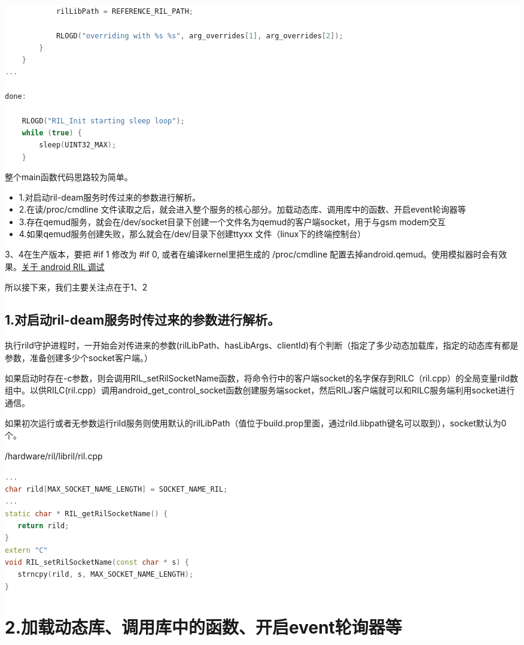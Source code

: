 ```c
            rilLibPath = REFERENCE_RIL_PATH;

            RLOGD("overriding with %s %s", arg_overrides[1], arg_overrides[2]);
        }
    }
...

done:

    RLOGD("RIL_Init starting sleep loop");
    while (true) {
        sleep(UINT32_MAX);
    }
```
整个main函数代码思路较为简单。

- 1.对启动ril-deam服务时传过来的参数进行解析。
- 2.在读/proc/cmdline 文件读取之后，就会进入整个服务的核心部分。加载动态库、调用库中的函数、开启event轮询器等
- 3.存在qemud服务，就会在/dev/socket目录下创建一个文件名为qemud的客户端socket，用于与gsm modem交互
- 4.如果qemud服务创建失败，那么就会在/dev/目录下创建ttyxx 文件（linux下的终端控制台）
 
3、4在生产版本，要把 #if 1 修改为 #if 0, 或者在编译kernel里把生成的 /proc/cmdline 配置去掉android.qemud。使用模拟器时会有效果。[关于 android RIL 调试](http://blog.lytsing.org/archives/476.html)

所以接下来，我们主要关注点在于1、2


## 1.对启动ril-deam服务时传过来的参数进行解析。

执行rild守护进程时，一开始会对传进来的参数(rilLibPath、hasLibArgs、clientId)有个判断（指定了多少动态加载库，指定的动态库有都是参数，准备创建多少个socket客户端。）

如果启动时存在-c参数，则会调用RIL_setRilSocketName函数，将命令行中的客户端socket的名字保存到RILC（ril.cpp）的全局变量rild数组中。以供RILC(ril.cpp）调用android_get_control_socket函数创建服务端socket，然后RILJ客户端就可以和RILC服务端利用socket进行通信。

如果初次运行或者无参数运行rild服务则使用默认的rilLibPath（值位于build.prop里面，通过rild.libpath键名可以取到），socket默认为0个。


 /hardware/ril/libril/ril.cpp
 ```cpp
 ...
 char rild[MAX_SOCKET_NAME_LENGTH] = SOCKET_NAME_RIL;
 ...
 static char * RIL_getRilSocketName() {
    return rild;
}
 extern "C"
void RIL_setRilSocketName(const char * s) {
    strncpy(rild, s, MAX_SOCKET_NAME_LENGTH);
}
 ```
 
# 2.加载动态库、调用库中的函数、开启event轮询器等
 